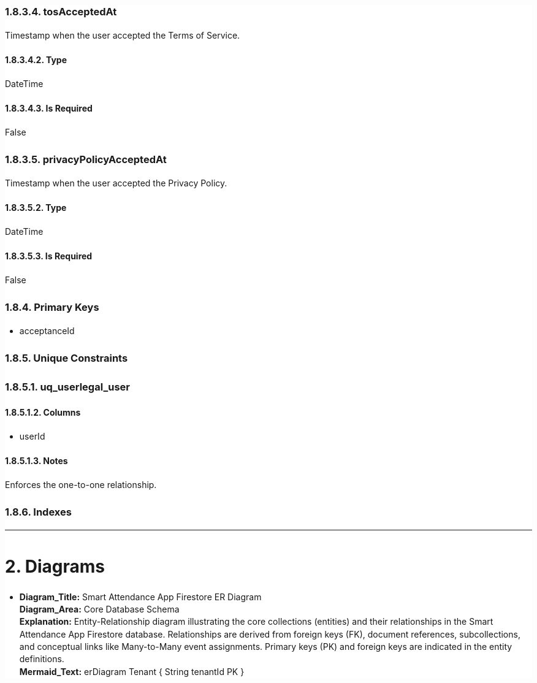 ### 1.8.3.4. tosAcceptedAt
Timestamp when the user accepted the Terms of Service.

#### 1.8.3.4.2. Type
DateTime

#### 1.8.3.4.3. Is Required
False

### 1.8.3.5. privacyPolicyAcceptedAt
Timestamp when the user accepted the Privacy Policy.

#### 1.8.3.5.2. Type
DateTime

#### 1.8.3.5.3. Is Required
False


### 1.8.4. Primary Keys

- acceptanceId

### 1.8.5. Unique Constraints

### 1.8.5.1. uq_userlegal_user
#### 1.8.5.1.2. Columns

- userId

#### 1.8.5.1.3. Notes
Enforces the one-to-one relationship.


### 1.8.6. Indexes




---

# 2. Diagrams

- **Diagram_Title:** Smart Attendance App Firestore ER Diagram  
**Diagram_Area:** Core Database Schema  
**Explanation:** Entity-Relationship diagram illustrating the core collections (entities) and their relationships in the Smart Attendance App Firestore database.
Relationships are derived from foreign keys (FK), document references, subcollections, and conceptual links like Many-to-Many event assignments.
Primary keys (PK) and foreign keys are indicated in the entity definitions.  
**Mermaid_Text:** erDiagram
    Tenant {
        String tenantId PK
    }
